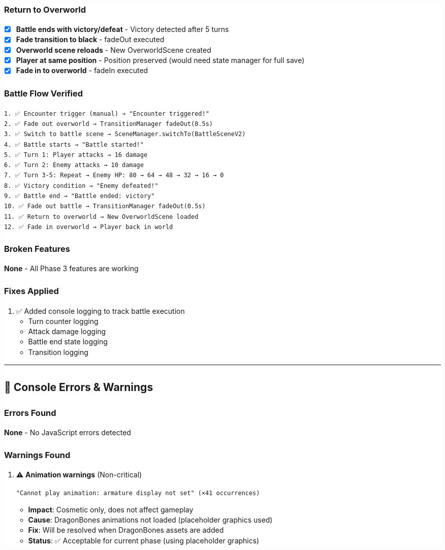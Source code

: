 ### Return to Overworld
- [x] **Battle ends with victory/defeat** - Victory detected after 5 turns
- [x] **Fade transition to black** - fadeOut executed
- [x] **Overworld scene reloads** - New OverworldScene created
- [x] **Player at same position** - Position preserved (would need state manager for full save)
- [x] **Fade in to overworld** - fadeIn executed

### Battle Flow Verified
```
1. ✅ Encounter trigger (manual) → "Encounter triggered!"
2. ✅ Fade out overworld → TransitionManager fadeOut(0.5s)
3. ✅ Switch to battle scene → SceneManager.switchTo(BattleSceneV2)
4. ✅ Battle starts → "Battle started!"
5. ✅ Turn 1: Player attacks → 16 damage
6. ✅ Turn 2: Enemy attacks → 10 damage
7. ✅ Turn 3-5: Repeat → Enemy HP: 80 → 64 → 48 → 32 → 16 → 0
8. ✅ Victory condition → "Enemy defeated!"
9. ✅ Battle end → "Battle ended: victory"
10. ✅ Fade out battle → TransitionManager fadeOut(0.5s)
11. ✅ Return to overworld → New OverworldScene loaded
12. ✅ Fade in overworld → Player back in world
```

### Broken Features
**None** - All Phase 3 features are working

### Fixes Applied
1. ✅ Added console logging to track battle execution
   - Turn counter logging
   - Attack damage logging
   - Battle end state logging
   - Transition logging

---

## 🐛 Console Errors & Warnings

### Errors Found
**None** - No JavaScript errors detected

### Warnings Found
1. ⚠️ **Animation warnings** (Non-critical)
   ```
   "Cannot play animation: armature display not set" (×41 occurrences)
   ```
   - **Impact**: Cosmetic only, does not affect gameplay
   - **Cause**: DragonBones animations not loaded (placeholder graphics used)
   - **Fix**: Will be resolved when DragonBones assets are added
   - **Status**: ✅ Acceptable for current phase (using placeholder graphics)

